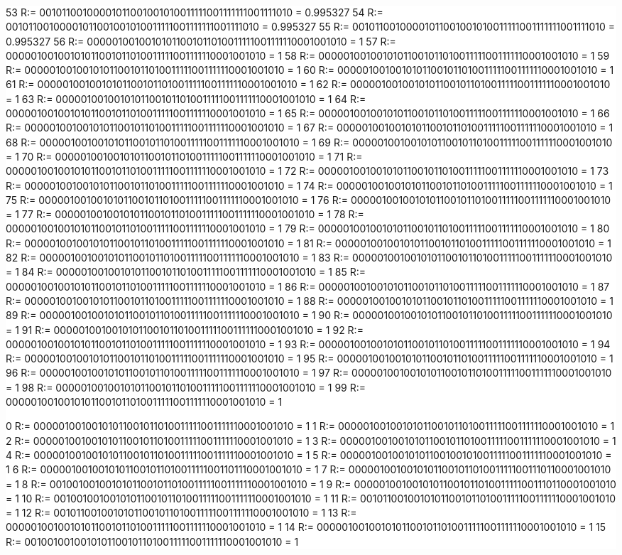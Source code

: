 53 R:= 00101100100001011001001010011111001111111001111010       = 0.995327
54 R:= 00101100100001011001001010011111001111111001111010       = 0.995327
55 R:= 00101100100001011001001010011111001111111001111010       = 0.995327
56 R:= 00000100100101011001011010011111001111110001001010       = 1
57 R:= 00000100100101011001011010011111001111110001001010       = 1
58 R:= 00000100100101011001011010011111001111110001001010       = 1
59 R:= 00000100100101011001011010011111001111110001001010       = 1
60 R:= 00000100100101011001011010011111001111110001001010       = 1
61 R:= 00000100100101011001011010011111001111110001001010       = 1
62 R:= 00000100100101011001011010011111001111110001001010       = 1
63 R:= 00000100100101011001011010011111001111110001001010       = 1
64 R:= 00000100100101011001011010011111001111110001001010       = 1
65 R:= 00000100100101011001011010011111001111110001001010       = 1
66 R:= 00000100100101011001011010011111001111110001001010       = 1
67 R:= 00000100100101011001011010011111001111110001001010       = 1
68 R:= 00000100100101011001011010011111001111110001001010       = 1
69 R:= 00000100100101011001011010011111001111110001001010       = 1
70 R:= 00000100100101011001011010011111001111110001001010       = 1
71 R:= 00000100100101011001011010011111001111110001001010       = 1
72 R:= 00000100100101011001011010011111001111110001001010       = 1
73 R:= 00000100100101011001011010011111001111110001001010       = 1
74 R:= 00000100100101011001011010011111001111110001001010       = 1
75 R:= 00000100100101011001011010011111001111110001001010       = 1
76 R:= 00000100100101011001011010011111001111110001001010       = 1
77 R:= 00000100100101011001011010011111001111110001001010       = 1
78 R:= 00000100100101011001011010011111001111110001001010       = 1
79 R:= 00000100100101011001011010011111001111110001001010       = 1
80 R:= 00000100100101011001011010011111001111110001001010       = 1
81 R:= 00000100100101011001011010011111001111110001001010       = 1
82 R:= 00000100100101011001011010011111001111110001001010       = 1
83 R:= 00000100100101011001011010011111001111110001001010       = 1
84 R:= 00000100100101011001011010011111001111110001001010       = 1
85 R:= 00000100100101011001011010011111001111110001001010       = 1
86 R:= 00000100100101011001011010011111001111110001001010       = 1
87 R:= 00000100100101011001011010011111001111110001001010       = 1
88 R:= 00000100100101011001011010011111001111110001001010       = 1
89 R:= 00000100100101011001011010011111001111110001001010       = 1
90 R:= 00000100100101011001011010011111001111110001001010       = 1
91 R:= 00000100100101011001011010011111001111110001001010       = 1
92 R:= 00000100100101011001011010011111001111110001001010       = 1
93 R:= 00000100100101011001011010011111001111110001001010       = 1
94 R:= 00000100100101011001011010011111001111110001001010       = 1
95 R:= 00000100100101011001011010011111001111110001001010       = 1
96 R:= 00000100100101011001011010011111001111110001001010       = 1
97 R:= 00000100100101011001011010011111001111110001001010       = 1
98 R:= 00000100100101011001011010011111001111110001001010       = 1
99 R:= 00000100100101011001011010011111001111110001001010       = 1

0       R:= 00000100100101011001011010011111001111110001001010  = 1
1       R:= 00000100100101011001011010011111001111110001001010  = 1
2       R:= 00000100100101011001011010011111001111110001001010  = 1
3       R:= 00000100100101011001011010011111001111110001001010  = 1
4       R:= 00000100100101011001011010011111001111110001001010  = 1
5       R:= 00000100100101011001001010011111001111110001001010  = 1
6       R:= 00000100100101011001011010011111001101110001001010  = 1
7       R:= 00000100100101011001011010011111001110110001001010  = 1
8       R:= 00100100100101011001011010011111001111110001001010  = 1
9       R:= 00000100100101011001011010011111001110110001001010  = 1
10      R:= 00100100100101011001011010011111001111110001001010  = 1
11      R:= 00101100100101011001011010011111001111110001001010  = 1
12      R:= 00101100100101011001011010011111001111110001001010  = 1
13      R:= 00000100100101011001011010011111001111110001001010  = 1
14      R:= 00000100100101011001011010011111001111110001001010  = 1
15      R:= 00100100100101011001011010011111001111110001001010  = 1
